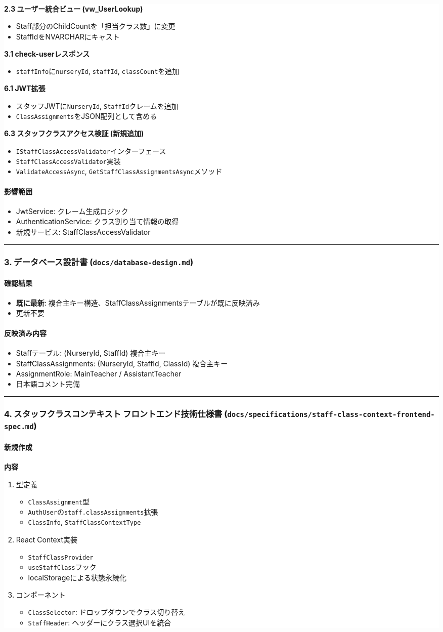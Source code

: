 **2.3 ユーザー統合ビュー (vw_UserLookup)**
- Staff部分のChildCountを「担当クラス数」に変更
- StaffIdをNVARCHARにキャスト

**3.1 check-userレスポンス**
- `staffInfo`に`nurseryId`, `staffId`, `classCount`を追加

**6.1 JWT拡張**
- スタッフJWTに`NurseryId`, `StaffId`クレームを追加
- `ClassAssignments`をJSON配列として含める

**6.3 スタッフクラスアクセス検証 (新規追加)**
- `IStaffClassAccessValidator`インターフェース
- `StaffClassAccessValidator`実装
- `ValidateAccessAsync`, `GetStaffClassAssignmentsAsync`メソッド

#### 影響範囲
- JwtService: クレーム生成ロジック
- AuthenticationService: クラス割り当て情報の取得
- 新規サービス: StaffClassAccessValidator

---

### 3. データベース設計書 (`docs/database-design.md`)

#### 確認結果
- **既に最新**: 複合主キー構造、StaffClassAssignmentsテーブルが既に反映済み
- 更新不要

#### 反映済み内容
- Staffテーブル: (NurseryId, StaffId) 複合主キー
- StaffClassAssignments: (NurseryId, StaffId, ClassId) 複合主キー
- AssignmentRole: MainTeacher / AssistantTeacher
- 日本語コメント完備

---

### 4. スタッフクラスコンテキスト フロントエンド技術仕様書 (`docs/specifications/staff-class-context-frontend-spec.md`)

#### 新規作成

**内容**
1. 型定義
   - `ClassAssignment`型
   - `AuthUser`の`staff.classAssignments`拡張
   - `ClassInfo`, `StaffClassContextType`

2. React Context実装
   - `StaffClassProvider`
   - `useStaffClass`フック
   - localStorageによる状態永続化

3. コンポーネント
   - `ClassSelector`: ドロップダウンでクラス切り替え
   - `StaffHeader`: ヘッダーにクラス選択UIを統合
